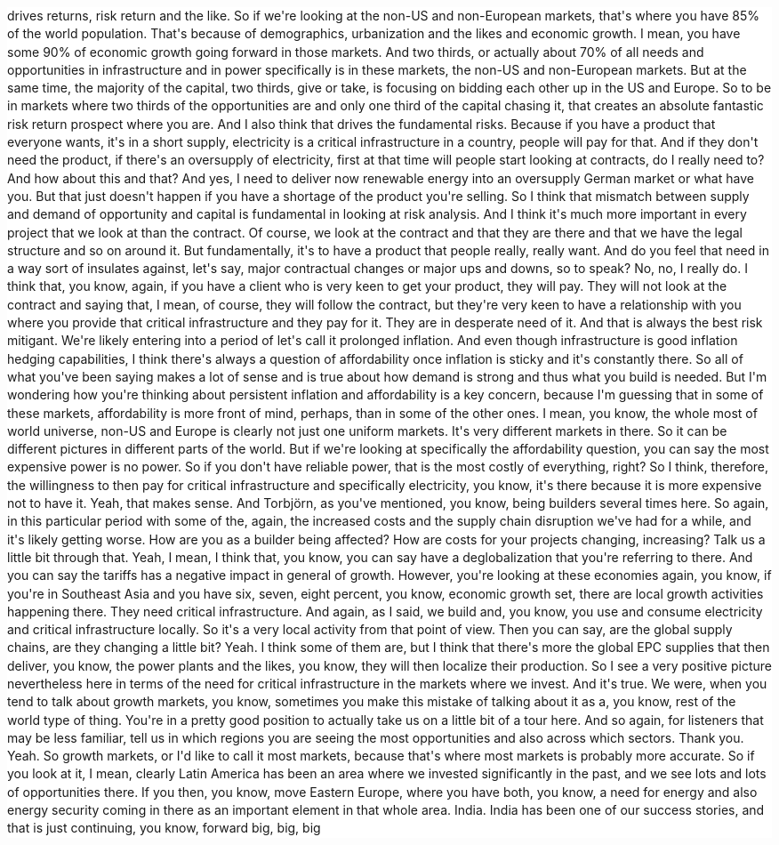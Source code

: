 drives returns, risk return and the like. So if we're looking at the non-US and non-European markets, that's where you have 85% of the world population. That's because of demographics, urbanization and the likes and economic growth. I mean, you have some 90% of economic growth going forward in those markets. And two thirds, or actually about 70% of all needs and opportunities in infrastructure and in power specifically is in these markets, the non-US and non-European markets. But at the same time, the majority of the capital, two thirds, give or take, is focusing on bidding each other up in the US and Europe. So to be in markets where two thirds of the opportunities are and only one third of the capital chasing it, that creates an absolute fantastic risk return prospect where you are. And I also think that drives the fundamental risks. Because if you have a product that everyone wants, it's in a short supply, electricity is a critical infrastructure in a country, people will pay for that. And if they don't need the product, if there's an oversupply of electricity, first at that time will people start looking at contracts, do I really need to? And how about this and that? And yes, I need to deliver now renewable energy into an oversupply German market or what have you. But that just doesn't happen if you have a shortage of the product you're selling. So I think that mismatch between supply and demand of opportunity and capital is fundamental in looking at risk analysis. And I think it's much more important in every project that we look at than the contract. Of course, we look at the contract and that they are there and that we have the legal structure and so on around it. But fundamentally, it's to have a product that people really, really want. And do you feel that need in a way sort of insulates against, let's say, major contractual changes or major ups and downs, so to speak? No, no, I really do. I think that, you know, again, if you have a client who is very keen to get your product, they will pay. They will not look at the contract and saying that, I mean, of course, they will follow the contract, but they're very keen to have a relationship with you where you provide that critical infrastructure and they pay for it. They are in desperate need of it. And that is always the best risk mitigant. We're likely entering into a period of let's call it prolonged inflation. And even though infrastructure is good inflation hedging capabilities, I think there's always a question of affordability once inflation is sticky and it's constantly there. So all of what you've been saying makes a lot of sense and is true about how demand is strong and thus what you build is needed. But I'm wondering how you're thinking about persistent inflation and affordability is a key concern, because I'm guessing that in some of these markets, affordability is more front of mind, perhaps, than in some of the other ones. I mean, you know, the whole most of world universe, non-US and Europe is clearly not just one uniform markets. It's very different markets in there. So it can be different pictures in different parts of the world. But if we're looking at specifically the affordability question, you can say the most expensive power is no power. So if you don't have reliable power, that is the most costly of everything, right? So I think, therefore, the willingness to then pay for critical infrastructure and specifically electricity, you know, it's there because it is more expensive not to have it. Yeah, that makes sense. And Torbjörn, as you've mentioned, you know, being builders several times here. So again, in this particular period with some of the, again, the increased costs and the supply chain disruption we've had for a while, and it's likely getting worse. How are you as a builder being affected? How are costs for your projects changing, increasing? Talk us a little bit through that. Yeah, I mean, I think that, you know, you can say have a deglobalization that you're referring to there. And you can say the tariffs has a negative impact in general of growth. However, you're looking at these economies again, you know, if you're in Southeast Asia and you have six, seven, eight percent, you know, economic growth set, there are local growth activities happening there. They need critical infrastructure. And again, as I said, we build and, you know, you use and consume electricity and critical infrastructure locally. So it's a very local activity from that point of view. Then you can say, are the global supply chains, are they changing a little bit? Yeah. I think some of them are, but I think that there's more the global EPC supplies that then deliver, you know, the power plants and the likes, you know, they will then localize their production. So I see a very positive picture nevertheless here in terms of the need for critical infrastructure in the markets where we invest. And it's true. We were, when you tend to talk about growth markets, you know, sometimes you make this mistake of talking about it as a, you know, rest of the world type of thing. You're in a pretty good position to actually take us on a little bit of a tour here. And so again, for listeners that may be less familiar, tell us in which regions you are seeing the most opportunities and also across which sectors. Thank you. Yeah. So growth markets, or I'd like to call it most markets, because that's where most markets is probably more accurate. So if you look at it, I mean, clearly Latin America has been an area where we invested significantly in the past, and we see lots and lots of opportunities there. If you then, you know, move Eastern Europe, where you have both, you know, a need for energy and also energy security coming in there as an important element in that whole area. India. India has been one of our success stories, and that is just continuing, you know, forward big, big, big